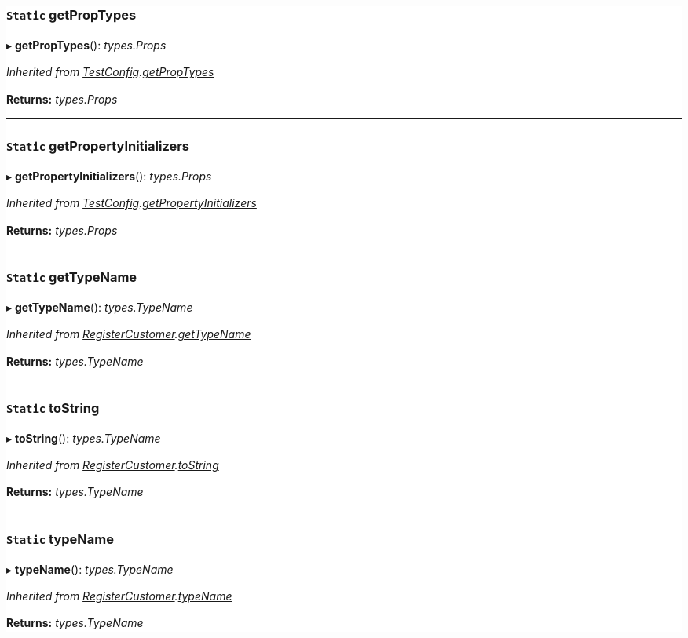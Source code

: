 ### `Static` getPropTypes

▸ **getPropTypes**(): *types.Props*

*Inherited from [TestConfig](testconfig.md).[getPropTypes](testconfig.md#static-getproptypes)*

**Returns:** *types.Props*

___

### `Static` getPropertyInitializers

▸ **getPropertyInitializers**(): *types.Props*

*Inherited from [TestConfig](testconfig.md).[getPropertyInitializers](testconfig.md#getpropertyinitializers)*

**Returns:** *types.Props*

___

### `Static` getTypeName

▸ **getTypeName**(): *types.TypeName*

*Inherited from [RegisterCustomer](registercustomer.md).[getTypeName](registercustomer.md#gettypename)*

**Returns:** *types.TypeName*

___

### `Static` toString

▸ **toString**(): *types.TypeName*

*Inherited from [RegisterCustomer](registercustomer.md).[toString](registercustomer.md#tostring)*

**Returns:** *types.TypeName*

___

### `Static` typeName

▸ **typeName**(): *types.TypeName*

*Inherited from [RegisterCustomer](registercustomer.md).[typeName](registercustomer.md#typename)*

**Returns:** *types.TypeName*
